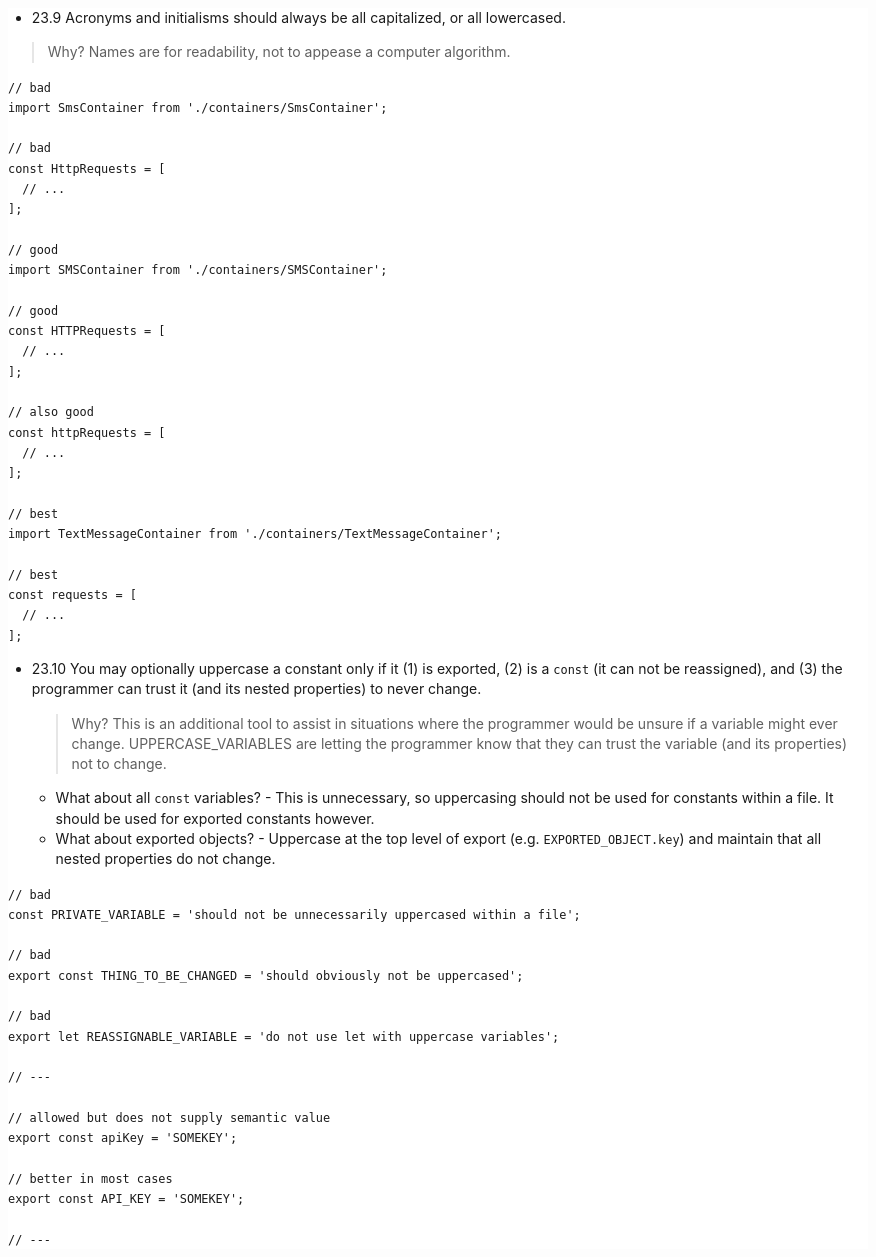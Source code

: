 * 23.9 Acronyms and initialisms should always be all capitalized, or all lowercased.
> Why? Names are for readability, not to appease a computer algorithm.
```
// bad
import SmsContainer from './containers/SmsContainer';

// bad
const HttpRequests = [
  // ...
];

// good
import SMSContainer from './containers/SMSContainer';

// good
const HTTPRequests = [
  // ...
];

// also good
const httpRequests = [
  // ...
];

// best
import TextMessageContainer from './containers/TextMessageContainer';

// best
const requests = [
  // ...
];
```

* 23.10 You may optionally uppercase a constant only if it (1) is exported, (2) is a `const` (it can not be reassigned), and (3) the programmer can trust it (and its nested properties) to never change.
  > Why? This is an additional tool to assist in situations where the programmer would be unsure if a variable might ever change. UPPERCASE_VARIABLES are letting the programmer know that they can trust the variable (and its properties) not to change.

  * What about all  `const`  variables? - This is unnecessary, so uppercasing should not be used for constants within a file. It should be used for exported constants however.
  *  What about exported objects? - Uppercase at the top level of export (e.g.  `EXPORTED_OBJECT.key`) and maintain that all nested properties do not change.
  
```
// bad
const PRIVATE_VARIABLE = 'should not be unnecessarily uppercased within a file';

// bad
export const THING_TO_BE_CHANGED = 'should obviously not be uppercased';

// bad
export let REASSIGNABLE_VARIABLE = 'do not use let with uppercase variables';

// ---

// allowed but does not supply semantic value
export const apiKey = 'SOMEKEY';

// better in most cases
export const API_KEY = 'SOMEKEY';

// ---

```